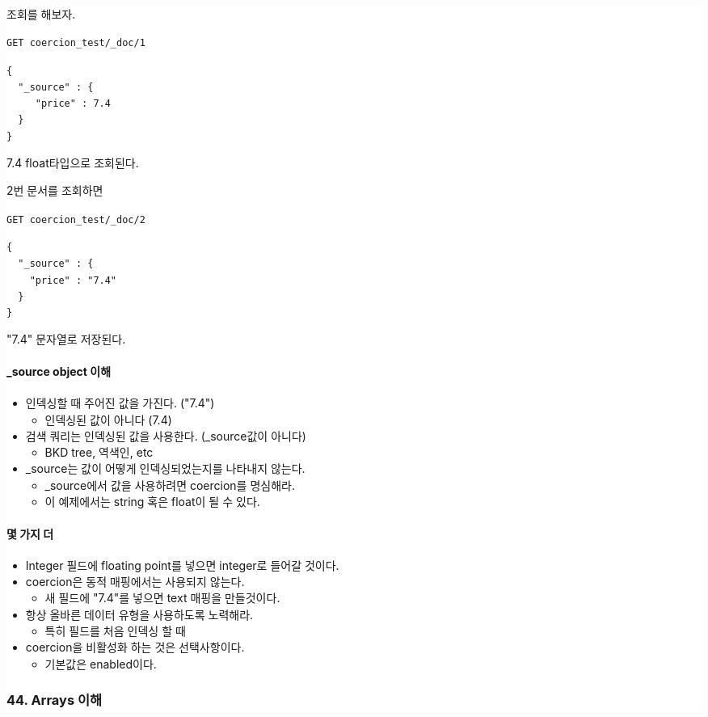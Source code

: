 

조회를 해보자.

```
GET coercion_test/_doc/1
```

```
{
  "_source" : {
     "price" : 7.4
  }
}
```

7.4 float타입으로 조회된다.

2번 문서를 조회하면

```
GET coercion_test/_doc/2
```

```
{
  "_source" : {
    "price" : "7.4"
  }
}
```

"7.4" 문자열로 저장된다.



#### _source object 이해

* 인덱싱할 때 주어진 값을 가진다. ("7.4")
    * 인덱싱된 값이 아니다 (7.4)
* 검색 쿼리는 인덱싱된 값을 사용한다. (_source값이 아니다)
    * BKD tree, 역색인, etc
* _source는 값이 어떻게 인덱싱되었는지를 나타내지 않는다.
    * _source에서 값을 사용하려면 coercion를 명심해라.
    * 이 예제에서는 string 혹은 float이 될 수 있다.



#### 몇 가지 더

* Integer 필드에 floating point를 넣으면 integer로 들어갈 것이다.
* coercion은 동적 매핑에서는 사용되지 않는다.
    * 새 필드에 "7.4"를 넣으면 text 매핑을 만들것이다.
* 항상 올바른 데이터 유형을 사용하도록 노력해라.
    * 특히 필드를 처음 인덱싱 할 때
* coercion을 비활성화 하는 것은 선택사항이다.
    * 기본값은 enabled이다.



### 44. Arrays 이해
